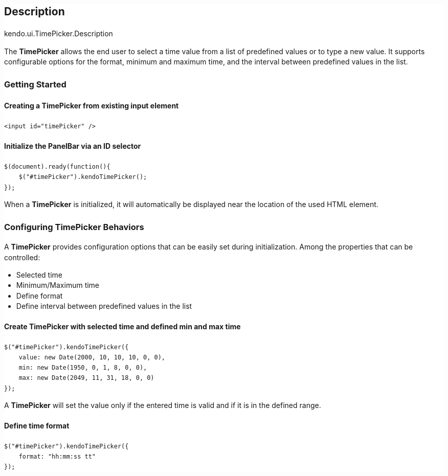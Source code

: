 ## Description


kendo.ui.TimePicker.Description

 The **TimePicker** allows the end user to select a time value from a list of predefined values or
 to type a new value. It supports configurable options for the format, minimum and maximum time, and the
 interval between predefined values in the list.


### Getting Started

#### Creating a TimePicker from existing input element

    <input id="timePicker" />


#### Initialize the PanelBar via an ID selector

    $(document).ready(function(){
        $("#timePicker").kendoTimePicker();
    });


 When a **TimePicker** is initialized, it will automatically be displayed near the location of the
 used HTML element.


### Configuring TimePicker Behaviors


 A **TimePicker** provides configuration options that can be easily set during initialization.
 Among the properties that can be controlled:


*   Selected time
*   Minimum/Maximum time
*   Define format
*   Define interval between predefined values in the list

#### Create TimePicker with selected time and defined min and max time

    $("#timePicker").kendoTimePicker({
        value: new Date(2000, 10, 10, 10, 0, 0),
        min: new Date(1950, 0, 1, 8, 0, 0),
        max: new Date(2049, 11, 31, 18, 0, 0)
    });


 A **TimePicker** will set the value only if the entered time is valid and if it is in the defined
 range.

#### Define time format

    $("#timePicker").kendoTimePicker({
        format: "hh:mm:ss tt"
    });
